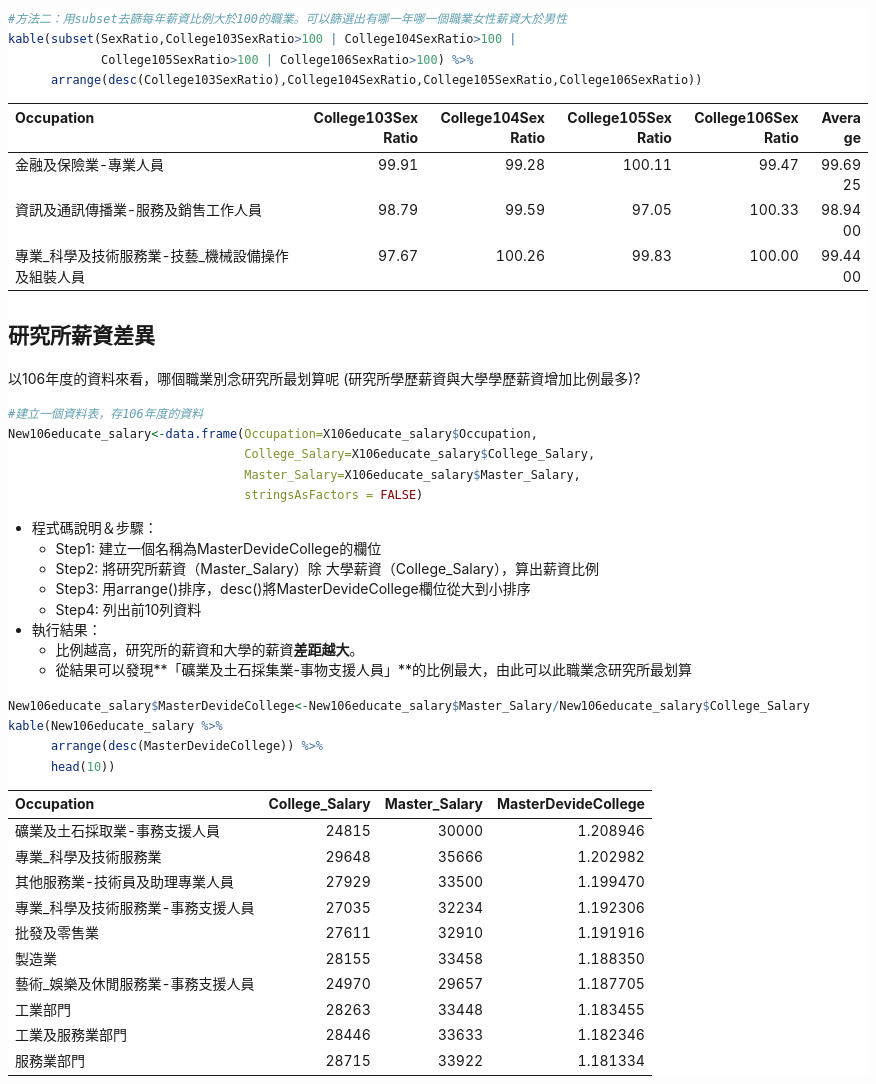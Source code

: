 ``` r
#方法二：用subset去篩每年薪資比例大於100的職業。可以篩選出有哪一年哪一個職業女性薪資大於男性
kable(subset(SexRatio,College103SexRatio>100 | College104SexRatio>100 |
             College105SexRatio>100 | College106SexRatio>100) %>%
      arrange(desc(College103SexRatio),College104SexRatio,College105SexRatio,College106SexRatio))
```

| Occupation                                          |  College103SexRatio|  College104SexRatio|  College105SexRatio|  College106SexRatio|  Average|
|:----------------------------------------------------|-------------------:|-------------------:|-------------------:|-------------------:|--------:|
| 金融及保險業-專業人員                               |               99.91|               99.28|              100.11|               99.47|  99.6925|
| 資訊及通訊傳播業-服務及銷售工作人員                 |               98.79|               99.59|               97.05|              100.33|  98.9400|
| 專業\_科學及技術服務業-技藝\_機械設備操作及組裝人員 |               97.67|              100.26|               99.83|              100.00|  99.4400|

研究所薪資差異
--------------

以106年度的資料來看，哪個職業別念研究所最划算呢 (研究所學歷薪資與大學學歷薪資增加比例最多)?

``` r
#建立一個資料表，存106年度的資料
New106educate_salary<-data.frame(Occupation=X106educate_salary$Occupation,
                                 College_Salary=X106educate_salary$College_Salary,
                                 Master_Salary=X106educate_salary$Master_Salary,
                                 stringsAsFactors = FALSE)
```

-   程式碼說明＆步驟：
    -   Step1: 建立一個名稱為MasterDevideCollege的欄位
    -   Step2: 將研究所薪資（Master\_Salary）除 大學薪資（College\_Salary），算出薪資比例
    -   Step3: 用arrange()排序，desc()將MasterDevideCollege欄位從大到小排序
    -   Step4: 列出前10列資料
-   執行結果：
    -   比例越高，研究所的薪資和大學的薪資**差距越大**。
    -   從結果可以發現**「礦業及土石採集業-事物支援人員」**的比例最大，由此可以此職業念研究所最划算

``` r
New106educate_salary$MasterDevideCollege<-New106educate_salary$Master_Salary/New106educate_salary$College_Salary
kable(New106educate_salary %>% 
      arrange(desc(MasterDevideCollege)) %>% 
      head(10))
```

| Occupation                          |  College\_Salary|  Master\_Salary|  MasterDevideCollege|
|:------------------------------------|----------------:|---------------:|--------------------:|
| 礦業及土石採取業-事務支援人員       |            24815|           30000|             1.208946|
| 專業\_科學及技術服務業              |            29648|           35666|             1.202982|
| 其他服務業-技術員及助理專業人員     |            27929|           33500|             1.199470|
| 專業\_科學及技術服務業-事務支援人員 |            27035|           32234|             1.192306|
| 批發及零售業                        |            27611|           32910|             1.191916|
| 製造業                              |            28155|           33458|             1.188350|
| 藝術\_娛樂及休閒服務業-事務支援人員 |            24970|           29657|             1.187705|
| 工業部門                            |            28263|           33448|             1.183455|
| 工業及服務業部門                    |            28446|           33633|             1.182346|
| 服務業部門                          |            28715|           33922|             1.181334|

